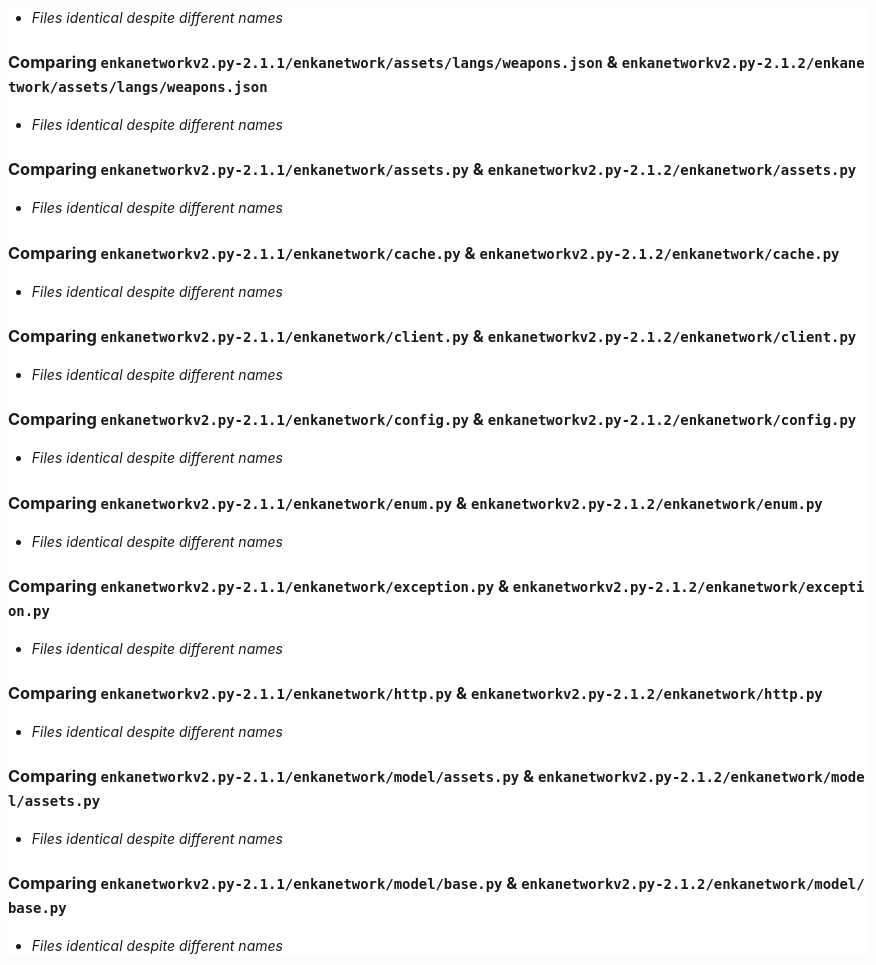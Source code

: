  * *Files identical despite different names*

### Comparing `enkanetworkv2.py-2.1.1/enkanetwork/assets/langs/weapons.json` & `enkanetworkv2.py-2.1.2/enkanetwork/assets/langs/weapons.json`

 * *Files identical despite different names*

### Comparing `enkanetworkv2.py-2.1.1/enkanetwork/assets.py` & `enkanetworkv2.py-2.1.2/enkanetwork/assets.py`

 * *Files identical despite different names*

### Comparing `enkanetworkv2.py-2.1.1/enkanetwork/cache.py` & `enkanetworkv2.py-2.1.2/enkanetwork/cache.py`

 * *Files identical despite different names*

### Comparing `enkanetworkv2.py-2.1.1/enkanetwork/client.py` & `enkanetworkv2.py-2.1.2/enkanetwork/client.py`

 * *Files identical despite different names*

### Comparing `enkanetworkv2.py-2.1.1/enkanetwork/config.py` & `enkanetworkv2.py-2.1.2/enkanetwork/config.py`

 * *Files identical despite different names*

### Comparing `enkanetworkv2.py-2.1.1/enkanetwork/enum.py` & `enkanetworkv2.py-2.1.2/enkanetwork/enum.py`

 * *Files identical despite different names*

### Comparing `enkanetworkv2.py-2.1.1/enkanetwork/exception.py` & `enkanetworkv2.py-2.1.2/enkanetwork/exception.py`

 * *Files identical despite different names*

### Comparing `enkanetworkv2.py-2.1.1/enkanetwork/http.py` & `enkanetworkv2.py-2.1.2/enkanetwork/http.py`

 * *Files identical despite different names*

### Comparing `enkanetworkv2.py-2.1.1/enkanetwork/model/assets.py` & `enkanetworkv2.py-2.1.2/enkanetwork/model/assets.py`

 * *Files identical despite different names*

### Comparing `enkanetworkv2.py-2.1.1/enkanetwork/model/base.py` & `enkanetworkv2.py-2.1.2/enkanetwork/model/base.py`

 * *Files identical despite different names*
